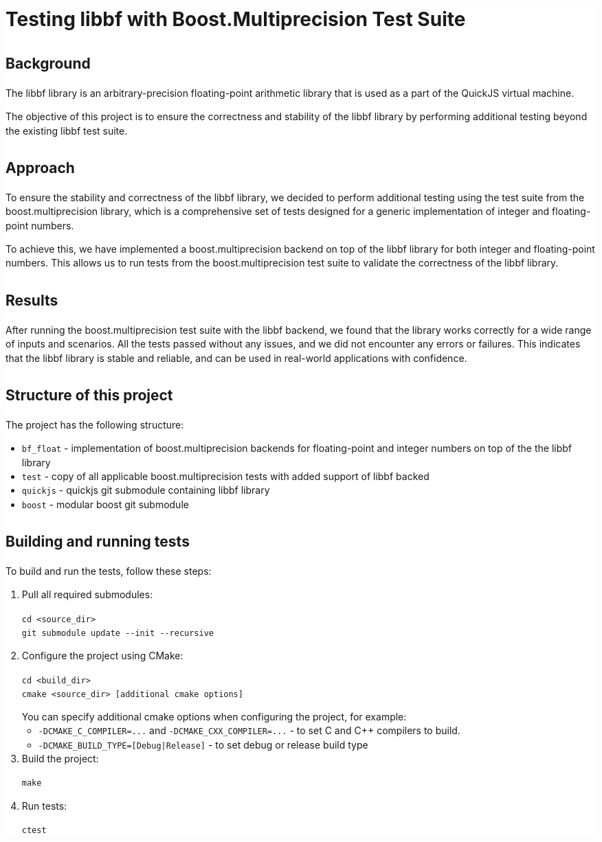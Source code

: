 # Testing libbf with Boost.Multiprecision Test Suite

## Background

The libbf library is an arbitrary-precision floating-point arithmetic library that is used as a part of the QuickJS virtual machine.

The objective of this project is to ensure the correctness and stability of the libbf library by performing additional testing beyond the existing libbf test suite.


## Approach

To ensure the stability and correctness of the libbf library, we decided to perform additional testing using the test suite from the boost.multiprecision library, which is a comprehensive set of tests designed for a generic implementation of integer and floating-point numbers.

To achieve this, we have implemented a boost.multiprecision backend on top of the libbf library for both integer and floating-point numbers. This allows us to run tests from the boost.multiprecision test suite to validate the correctness of the libbf library.


## Results

After running the boost.multiprecision test suite with the libbf backend, we found that the library works correctly for a wide range of inputs and scenarios. All the tests passed without any issues, and we did not encounter any errors or failures. This indicates that the libbf library is stable and reliable, and can be used in real-world applications with confidence.


## Structure of this project

The project has the following structure:
- `bf_float` - implementation of boost.multiprecision backends for floating-point and integer numbers on top of the the libbf library
- `test` - copy of all applicable boost.multiprecision tests with added support of libbf backed
- `quickjs` - quickjs git submodule containing libbf library
- `boost` - modular boost git submodule


## Building and running tests

To build and run the tests, follow these steps:
1. Pull all required submodules:
   ```
   cd <source_dir>
   git submodule update --init --recursive
   ```
2. Configure the project using CMake:
   ```
   cd <build_dir>
   cmake <source_dir> [additional cmake options]
   ```
   You can specify additional cmake options when configuring the project, for example:
   - `-DCMAKE_C_COMPILER=...` and `-DCMAKE_CXX_COMPILER=...` - to set C and C++ compilers to build.
   - `-DCMAKE_BUILD_TYPE=[Debug|Release]` - to set debug or release build type
3. Build the project:
   ```
   make
   ```
4. Run tests:
   ```
   ctest
   ```
